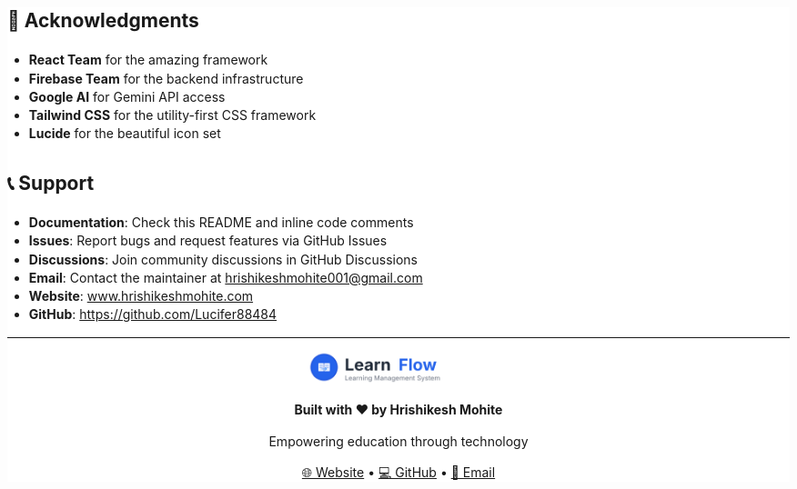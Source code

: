 ## 🙏 Acknowledgments

- **React Team** for the amazing framework
- **Firebase Team** for the backend infrastructure
- **Google AI** for Gemini API access
- **Tailwind CSS** for the utility-first CSS framework
- **Lucide** for the beautiful icon set

## 📞 Support

- **Documentation**: Check this README and inline code comments
- **Issues**: Report bugs and request features via GitHub Issues
- **Discussions**: Join community discussions in GitHub Discussions
- **Email**: Contact the maintainer at hrishikeshmohite001@gmail.com
- **Website**: www.hrishikeshmohite.com
- **GitHub**: https://github.com/Lucifer88484

---

<div align="center">
  <img src="public/assets/logos/learnflow-horizontal.svg" alt="LearnFlow" width="200" />

  <p><strong>Built with ❤️ by Hrishikesh Mohite</strong></p>
  <p>Empowering education through technology</p>

  <p>
    <a href="https://www.hrishikeshmohite.com">🌐 Website</a> •
    <a href="https://github.com/Lucifer88484">💻 GitHub</a> •
    <a href="mailto:hrishikeshmohite001@gmail.com">📧 Email</a>
  </p>
</div>
